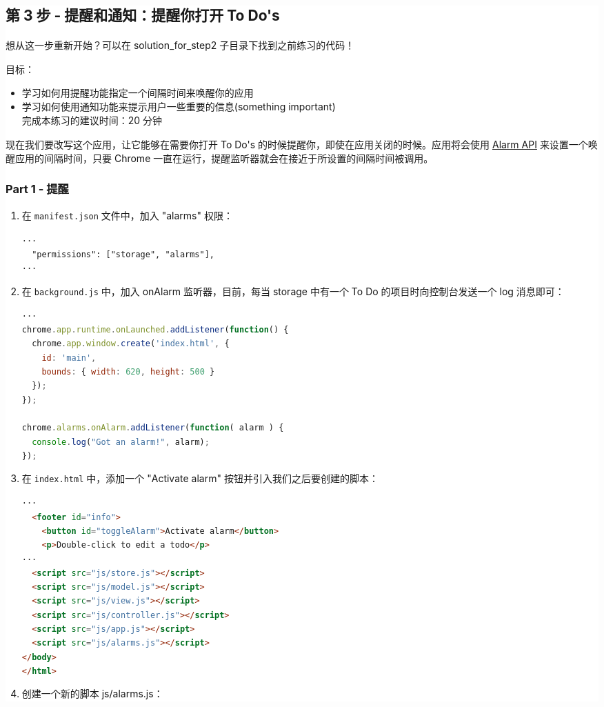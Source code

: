 
## 第 3 步 - 提醒和通知：提醒你打开 To Do's ##

想从这一步重新开始？可以在 solution_for_step2 子目录下找到之前练习的代码！

目标：  
* 学习如何用提醒功能指定一个间隔时间来唤醒你的应用
* 学习如何使用通知功能来提示用户一些重要的信息(something important)  
完成本练习的建议时间：20 分钟

现在我们要改写这个应用，让它能够在需要你打开 To Do's 的时候提醒你，即使在应用关闭的时候。应用将会使用 [Alarm API](http://developer.chrome.com/apps/alarms.html) 来设置一个唤醒应用的间隔时间，只要 Chrome 一直在运行，提醒监听器就会在接近于所设置的间隔时间被调用。

### Part 1 - 提醒 ###

1. 在 `manifest.json` 文件中，加入 "alarms" 权限：  
   ```
   ···
     "permissions": ["storage", "alarms"],
   ···
   ```

2. 在 `background.js` 中，加入 onAlarm 监听器，目前，每当 storage 中有一个 To Do 的项目时向控制台发送一个 log 消息即可：  
   ```javascript
   ···
   chrome.app.runtime.onLaunched.addListener(function() {
     chrome.app.window.create('index.html', {
       id: 'main',
       bounds: { width: 620, height: 500 }
     });
   });

   chrome.alarms.onAlarm.addListener(function( alarm ) {
     console.log("Got an alarm!", alarm);
   });
   ```

3. 在 `index.html` 中，添加一个 "Activate alarm" 按钮并引入我们之后要创建的脚本：  
   ```html
   ···
     <footer id="info">
       <button id="toggleAlarm">Activate alarm</button>
       <p>Double-click to edit a todo</p>
   ···
     <script src="js/store.js"></script>
     <script src="js/model.js"></script>
     <script src="js/view.js"></script>
     <script src="js/controller.js"></script>
     <script src="js/app.js"></script>
     <script src="js/alarms.js"></script>
   </body>
   </html>
   ``` 

4. 创建一个新的脚本 js/alarms.js：


[Read-After-Write]: http://en.wikipedia.org/wiki/Hazard_(computer_architecture)#Read_After_Write_.28RAW.29